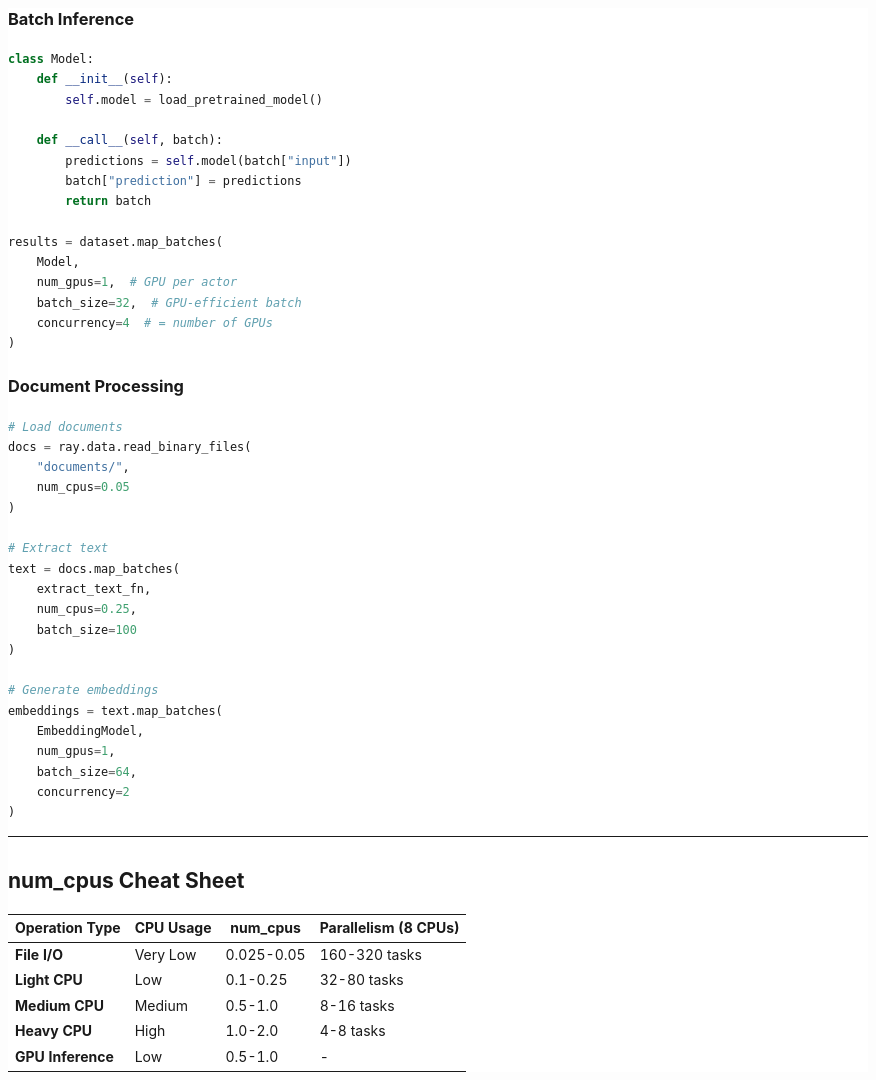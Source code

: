 ### Batch Inference

```python
class Model:
    def __init__(self):
        self.model = load_pretrained_model()
    
    def __call__(self, batch):
        predictions = self.model(batch["input"])
        batch["prediction"] = predictions
        return batch

results = dataset.map_batches(
    Model,
    num_gpus=1,  # GPU per actor
    batch_size=32,  # GPU-efficient batch
    concurrency=4  # = number of GPUs
)
```

### Document Processing

```python
# Load documents
docs = ray.data.read_binary_files(
    "documents/",
    num_cpus=0.05
)

# Extract text
text = docs.map_batches(
    extract_text_fn,
    num_cpus=0.25,
    batch_size=100
)

# Generate embeddings
embeddings = text.map_batches(
    EmbeddingModel,
    num_gpus=1,
    batch_size=64,
    concurrency=2
)
```

---

## num_cpus Cheat Sheet

| Operation Type | CPU Usage | num_cpus | Parallelism (8 CPUs) |
|----------------|-----------|----------|---------------------|
| **File I/O** | Very Low | 0.025-0.05 | 160-320 tasks |
| **Light CPU** | Low | 0.1-0.25 | 32-80 tasks |
| **Medium CPU** | Medium | 0.5-1.0 | 8-16 tasks |
| **Heavy CPU** | High | 1.0-2.0 | 4-8 tasks |
| **GPU Inference** | Low | 0.5-1.0 | - |

